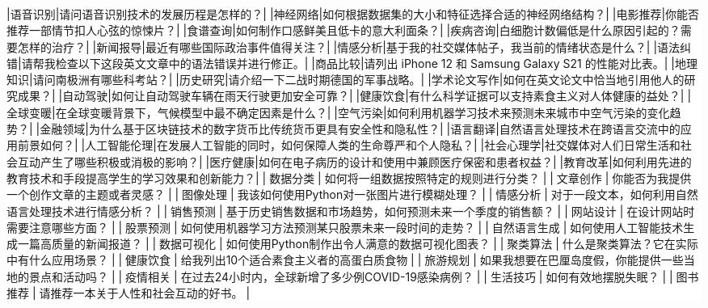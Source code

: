 |语音识别|请问语音识别技术的发展历程是怎样的？|
|神经网络|如何根据数据集的大小和特征选择合适的神经网络结构？|
|电影推荐|你能否推荐一部情节扣人心弦的惊悚片？|
|食谱查询|如何制作口感鲜美且低卡的意大利面条？|
|疾病咨询|白细胞计数偏低是什么原因引起的？需要怎样的治疗？|
|新闻报导|最近有哪些国际政治事件值得关注？|
|情感分析|基于我的社交媒体帖子，我当前的情绪状态是什么？|
|语法纠错|请帮我检查以下这段英文文章中的语法错误并进行修正。|
|商品比较|请列出 iPhone 12 和 Samsung Galaxy S21 的性能对比表。|
|地理知识|请问南极洲有哪些科考站？|
|历史研究|请介绍一下二战时期德国的军事战略。|
|学术论文写作|如何在英文论文中恰当地引用他人的研究成果？|
|自动驾驶|如何让自动驾驶车辆在雨天行驶更加安全可靠？|
|健康饮食|有什么科学证据可以支持素食主义对人体健康的益处？|
|全球变暖|在全球变暖背景下，气候模型中最不确定因素是什么？|
|空气污染|如何利用机器学习技术来预测未来城市中空气污染的变化趋势？|
|金融领域|为什么基于区块链技术的数字货币比传统货币更具有安全性和隐私性？|
|语言翻译|自然语言处理技术在跨语言交流中的应用前景如何？|
|人工智能伦理|在发展人工智能的同时，如何保障人类的生命尊严和个人隐私？|
|社会心理学|社交媒体对人们日常生活和社会互动产生了哪些积极或消极的影响？|
|医疗健康|如何在电子病历的设计和使用中兼顾医疗保密和患者权益？|
|教育改革|如何利用先进的教育技术和手段提高学生的学习效果和创新能力？|
| 数据分类 | 如何将一组数据按照特定的规则进行分类？ |
| 文章创作 | 你能否为我提供一个创作文章的主题或者灵感？ |
| 图像处理 | 我该如何使用Python对一张图片进行模糊处理？ |
| 情感分析 | 对于一段文本，如何利用自然语言处理技术进行情感分析？ |
| 销售预测 | 基于历史销售数据和市场趋势，如何预测未来一个季度的销售额？ |
| 网站设计 | 在设计网站时需要注意哪些方面？ |
| 股票预测 | 如何使用机器学习方法预测某只股票未来一段时间的走势？ |
| 自然语言生成 | 如何使用人工智能技术生成一篇高质量的新闻报道？ |
| 数据可视化 | 如何使用Python制作出令人满意的数据可视化图表？ |
| 聚类算法 | 什么是聚类算法？它在实际中有什么应用场景？ |
| 健康饮食                            | 给我列出10个适合素食主义者的高蛋白质食物                                                                                                                          |
| 旅游规划                            | 如果我想要在巴厘岛度假，你能提供一些当地的景点和活动吗？                                                                                                                  |
| 疫情相关                          | 在过去24小时内，全球新增了多少例COVID-19感染病例？                                                                                                                   |
| 生活技巧                            | 如何有效地摆脱失眠？                                                                                                                                                   |
| 图书推荐                            | 请推荐一本关于人性和社会互动的好书。                                                                                                                                  |